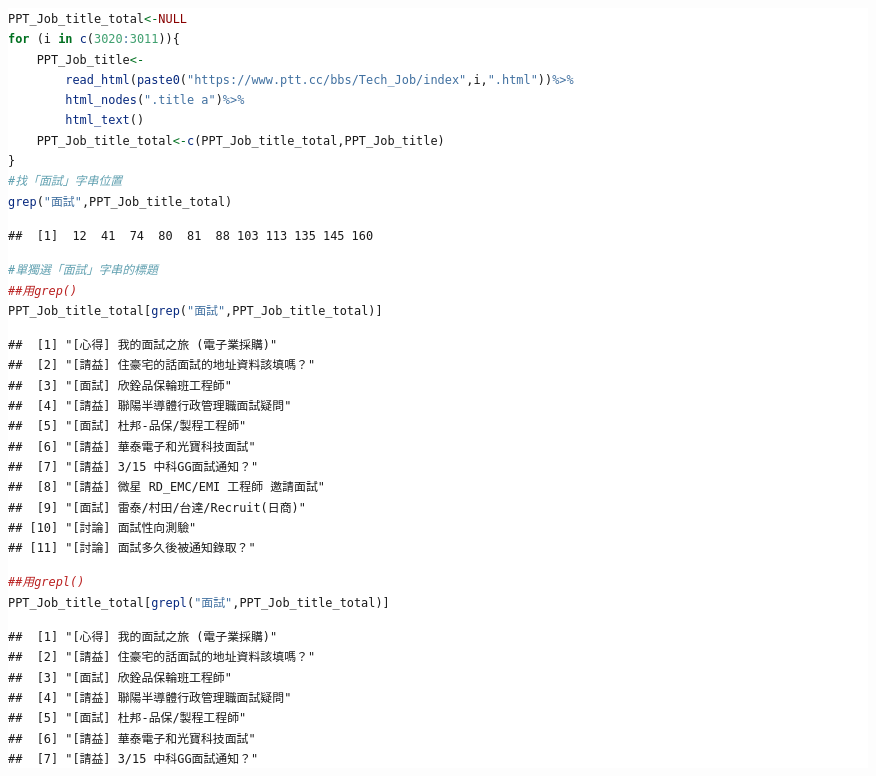 ``` r
PPT_Job_title_total<-NULL
for (i in c(3020:3011)){
    PPT_Job_title<-
        read_html(paste0("https://www.ptt.cc/bbs/Tech_Job/index",i,".html"))%>%
        html_nodes(".title a")%>%
        html_text()
    PPT_Job_title_total<-c(PPT_Job_title_total,PPT_Job_title)
}
#找「面試」字串位置
grep("面試",PPT_Job_title_total)
```

    ##  [1]  12  41  74  80  81  88 103 113 135 145 160

``` r
#單獨選「面試」字串的標題
##用grep()
PPT_Job_title_total[grep("面試",PPT_Job_title_total)]
```

    ##  [1] "[心得] 我的面試之旅 (電子業採購)"       
    ##  [2] "[請益] 住豪宅的話面試的地址資料該填嗎？"
    ##  [3] "[面試] 欣銓品保輪班工程師"              
    ##  [4] "[請益] 聯陽半導體行政管理職面試疑問"    
    ##  [5] "[面試] 杜邦-品保/製程工程師"            
    ##  [6] "[請益] 華泰電子和光寶科技面試"          
    ##  [7] "[請益] 3/15 中科GG面試通知？"           
    ##  [8] "[請益] 微星 RD_EMC/EMI 工程師 邀請面試" 
    ##  [9] "[面試] 雷泰/村田/台達/Recruit(日商)"    
    ## [10] "[討論] 面試性向測驗"                    
    ## [11] "[討論] 面試多久後被通知錄取？"

``` r
##用grepl()
PPT_Job_title_total[grepl("面試",PPT_Job_title_total)]
```

    ##  [1] "[心得] 我的面試之旅 (電子業採購)"       
    ##  [2] "[請益] 住豪宅的話面試的地址資料該填嗎？"
    ##  [3] "[面試] 欣銓品保輪班工程師"              
    ##  [4] "[請益] 聯陽半導體行政管理職面試疑問"    
    ##  [5] "[面試] 杜邦-品保/製程工程師"            
    ##  [6] "[請益] 華泰電子和光寶科技面試"          
    ##  [7] "[請益] 3/15 中科GG面試通知？"           